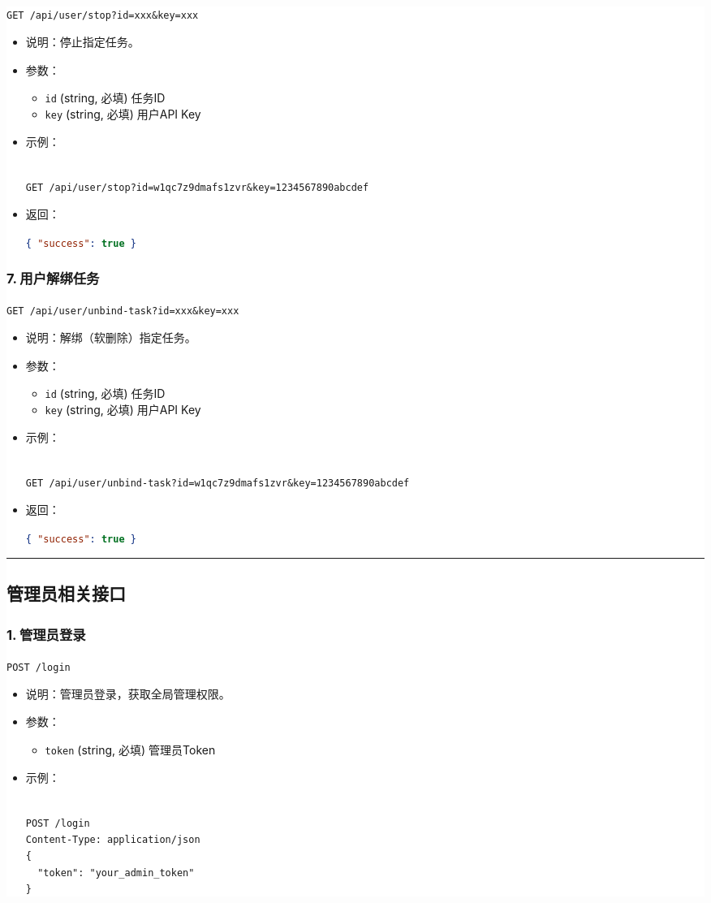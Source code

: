 `GET /api/user/stop?id=xxx&key=xxx`

- 说明：停止指定任务。

- 参数：
  - `id` (string, 必填) 任务ID
  - `key` (string, 必填) 用户API Key
- 示例：

  ```http

  GET /api/user/stop?id=w1qc7z9dmafs1zvr&key=1234567890abcdef

  ```

- 返回：

  ```json
  { "success": true }
  ```

### 7. 用户解绑任务

`GET /api/user/unbind-task?id=xxx&key=xxx`

- 说明：解绑（软删除）指定任务。

- 参数：
  - `id` (string, 必填) 任务ID
  - `key` (string, 必填) 用户API Key
- 示例：

  ```http

  GET /api/user/unbind-task?id=w1qc7z9dmafs1zvr&key=1234567890abcdef

  ```

- 返回：

  ```json
  { "success": true }
  ```

---

## 管理员相关接口

### 1. 管理员登录

`POST /login`

- 说明：管理员登录，获取全局管理权限。

- 参数：
  - `token` (string, 必填) 管理员Token
- 示例：

  ```http

  POST /login
  Content-Type: application/json
  {
    "token": "your_admin_token"
  }
  ```
